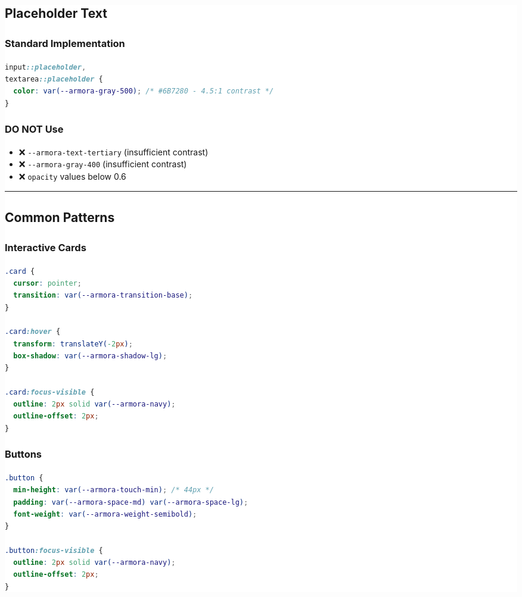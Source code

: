 ## Placeholder Text

### Standard Implementation

```css
input::placeholder,
textarea::placeholder {
  color: var(--armora-gray-500); /* #6B7280 - 4.5:1 contrast */
}
```

### DO NOT Use

- ❌ `--armora-text-tertiary` (insufficient contrast)
- ❌ `--armora-gray-400` (insufficient contrast)
- ❌ `opacity` values below 0.6

---

## Common Patterns

### Interactive Cards

```css
.card {
  cursor: pointer;
  transition: var(--armora-transition-base);
}

.card:hover {
  transform: translateY(-2px);
  box-shadow: var(--armora-shadow-lg);
}

.card:focus-visible {
  outline: 2px solid var(--armora-navy);
  outline-offset: 2px;
}
```

### Buttons

```css
.button {
  min-height: var(--armora-touch-min); /* 44px */
  padding: var(--armora-space-md) var(--armora-space-lg);
  font-weight: var(--armora-weight-semibold);
}

.button:focus-visible {
  outline: 2px solid var(--armora-navy);
  outline-offset: 2px;
}
```
